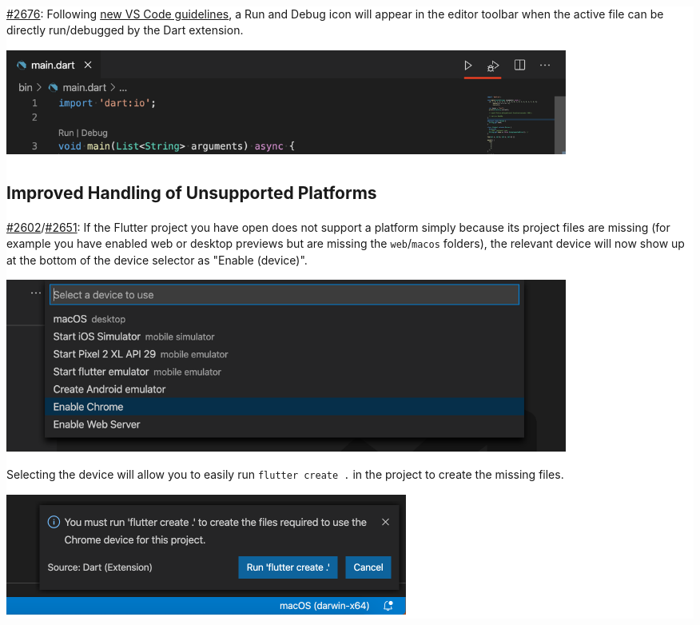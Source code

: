 
[#2676](https://github.com/Dart-Code/Dart-Code/issues/2676): Following [new VS Code guidelines](https://code.visualstudio.com/updates/v1_47#_single-file-debugging), a Run and Debug icon will appear in the editor toolbar when the active file can be directly run/debugged by the Dart extension.

<img src="/images/release_notes/v3.13/run_debug_editor_toolbar.png" width="700" height="130" />

## Improved Handling of Unsupported Platforms

[#2602](https://github.com/Dart-Code/Dart-Code/issues/2602)/[#2651](https://github.com/Dart-Code/Dart-Code/issues/2651): If the Flutter project you have open does not support a platform simply because its project files are missing (for example you have enabled web or desktop previews but are missing the `web`/`macos` folders), the relevant device will now show up at the bottom of the device selector as "Enable (device)".

<img src="/images/release_notes/v3.13/unsupported_devices.png" width="700" height="215" />

Selecting the device will allow you to easily run `flutter create .` in the project to create the missing files.

<img src="/images/release_notes/v3.13/unsupported_device_enable.png" width="500" height="150" />
